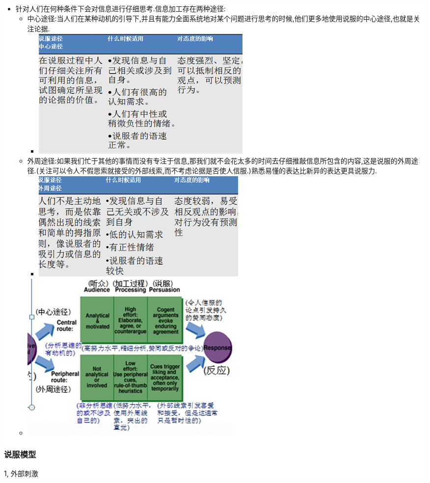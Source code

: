 - 针对人们在何种条件下会对信息进行仔细思考.信息加工存在两种途径:
  - 中心途径:当人们在某种动机的引导下,并且有能力全面系统地对某个问题进行思考的时候,他们更多地使用说服的中心途径,也就是关注论据.
    - ![image-20241122165258181](sp.assets/image-20241122165258181.png)
  - 外周途径:如果我们忙于其他的事情而没有专注于信息,那我们就不会花太多的时间去仔细推敲信息所包含的内容,这是说服的外周途径.(关注可以令人不假思索就接受的外部线索,而不考虑论据是否使人信服.)熟悉易懂的表达比新异的表达更具说服力.
    - ![image-20241122165312117](sp.assets/image-20241122165312117.png)
  - ![image-20241122165328967](sp.assets/image-20241122165328967.png)

### 说服模型

1, 外部刺激

